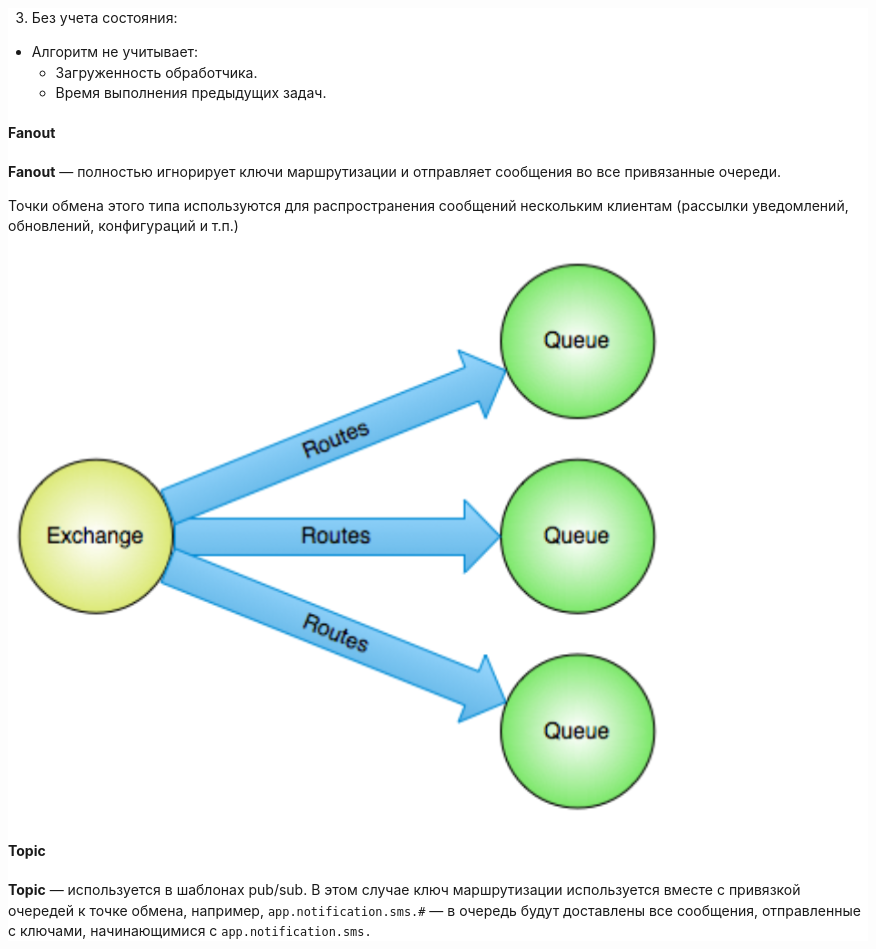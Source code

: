 3. Без учета состояния:

- Алгоритм не учитывает:
  - Загруженность обработчика.
  - Время выполнения предыдущих задач.

#### **Fanout**

**Fanout** — полностью игнорирует ключи маршрутизации и отправляет сообщения во все привязанные очереди.

Точки обмена этого типа используются для распространения сообщений нескольким клиентам (рассылки уведомлений, обновлений, конфигураций и т.п.)

![alt text](images/image-12.png)

#### **Topic**

**Topic** — используется в шаблонах pub/sub. В этом случае ключ маршрутизации используется вместе с привязкой очередей к точке обмена, например, `app.notification.sms.#` — в очередь будут доставлены все сообщения, отправленные с ключами, начинающимися с `app.notification.sms.`
